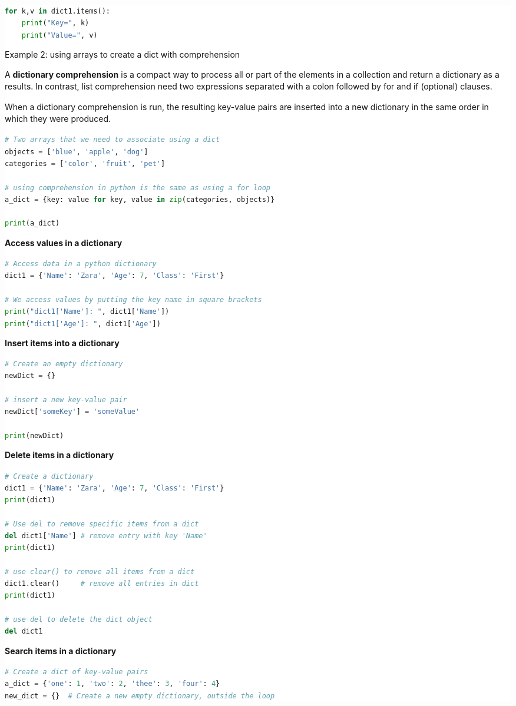 ```python
for k,v in dict1.items():
    print("Key=", k)
    print("Value=", v)
```

Example 2: using arrays to create a dict with comprehension

A **dictionary comprehension** is a compact way to process all or part of the elements in a collection and return a dictionary as a results. In contrast, list comprehension need two expressions separated with a colon followed by for and if (optional) clauses. 

When a dictionary comprehension is run, the resulting key-value pairs are inserted into a new dictionary in the same order in which they were produced.

```python
# Two arrays that we need to associate using a dict
objects = ['blue', 'apple', 'dog']
categories = ['color', 'fruit', 'pet']

# using comprehension in python is the same as using a for loop
a_dict = {key: value for key, value in zip(categories, objects)}

print(a_dict)
```
**Access values in a dictionary**
```python
# Access data in a python dictionary 
dict1 = {'Name': 'Zara', 'Age': 7, 'Class': 'First'}

# We access values by putting the key name in square brackets
print("dict1['Name']: ", dict1['Name'])
print("dict1['Age']: ", dict1['Age'])
```

**Insert items into a dictionary**
```python
# Create an empty dictionary
newDict = {}

# insert a new key-value pair
newDict['someKey'] = 'someValue'

print(newDict)
```

**Delete items in a dictionary**
```python
# Create a dictionary
dict1 = {'Name': 'Zara', 'Age': 7, 'Class': 'First'}
print(dict1)

# Use del to remove specific items from a dict
del dict1['Name'] # remove entry with key 'Name'
print(dict1)

# use clear() to remove all items from a dict
dict1.clear()     # remove all entries in dict
print(dict1)

# use del to delete the dict object 
del dict1
```
**Search items in a dictionary**
```python
# Create a dict of key-value pairs
a_dict = {'one': 1, 'two': 2, 'thee': 3, 'four': 4}
new_dict = {}  # Create a new empty dictionary, outside the loop
```